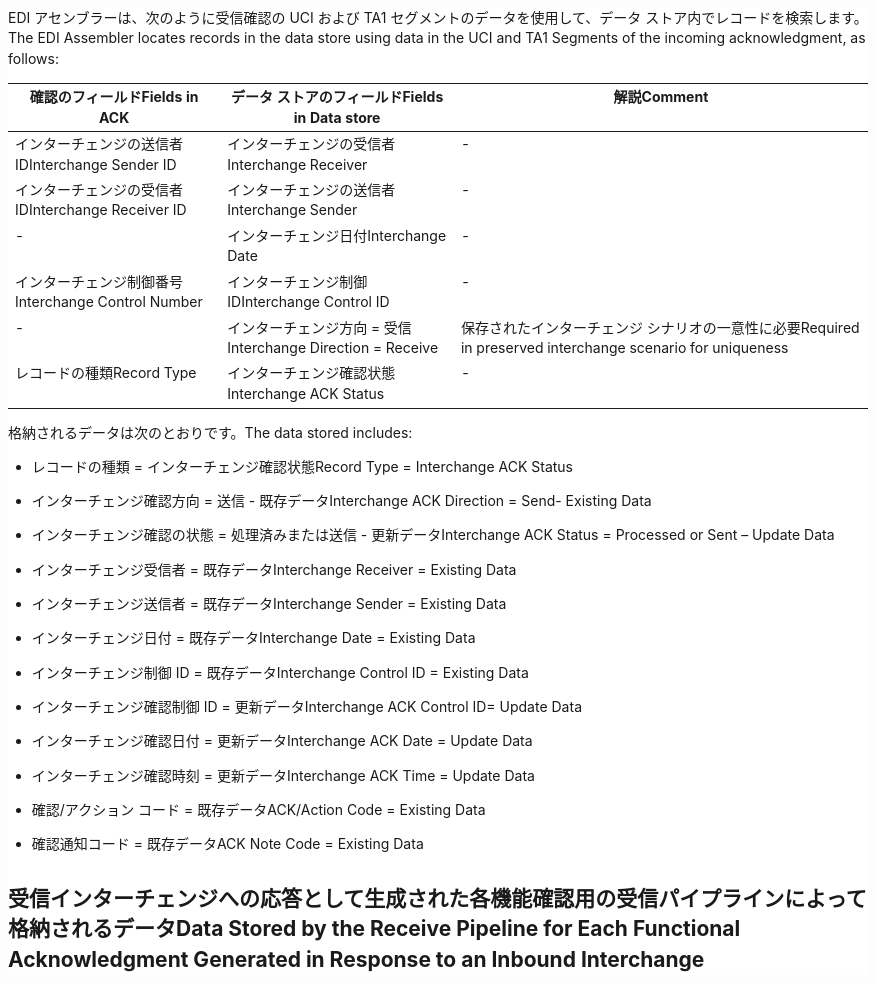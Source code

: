  <span data-ttu-id="3f51f-146">EDI アセンブラーは、次のように受信確認の UCI および TA1 セグメントのデータを使用して、データ ストア内でレコードを検索します。</span><span class="sxs-lookup"><span data-stu-id="3f51f-146">The EDI Assembler locates records in the data store using data in the UCI and TA1 Segments of the incoming acknowledgment, as follows:</span></span>  
  
|<span data-ttu-id="3f51f-147">確認のフィールド</span><span class="sxs-lookup"><span data-stu-id="3f51f-147">Fields in ACK</span></span>|<span data-ttu-id="3f51f-148">データ ストアのフィールド</span><span class="sxs-lookup"><span data-stu-id="3f51f-148">Fields in Data store</span></span>|<span data-ttu-id="3f51f-149">解説</span><span class="sxs-lookup"><span data-stu-id="3f51f-149">Comment</span></span>|  
|-------------------|--------------------------|-------------|  
|<span data-ttu-id="3f51f-150">インターチェンジの送信者 ID</span><span class="sxs-lookup"><span data-stu-id="3f51f-150">Interchange Sender ID</span></span>|<span data-ttu-id="3f51f-151">インターチェンジの受信者</span><span class="sxs-lookup"><span data-stu-id="3f51f-151">Interchange Receiver</span></span>|-|  
|<span data-ttu-id="3f51f-152">インターチェンジの受信者 ID</span><span class="sxs-lookup"><span data-stu-id="3f51f-152">Interchange Receiver ID</span></span>|<span data-ttu-id="3f51f-153">インターチェンジの送信者</span><span class="sxs-lookup"><span data-stu-id="3f51f-153">Interchange Sender</span></span>|-|  
|-|<span data-ttu-id="3f51f-154">インターチェンジ日付</span><span class="sxs-lookup"><span data-stu-id="3f51f-154">Interchange Date</span></span>|-|  
|<span data-ttu-id="3f51f-155">インターチェンジ制御番号</span><span class="sxs-lookup"><span data-stu-id="3f51f-155">Interchange Control Number</span></span>|<span data-ttu-id="3f51f-156">インターチェンジ制御 ID</span><span class="sxs-lookup"><span data-stu-id="3f51f-156">Interchange Control ID</span></span>|-|  
|-|<span data-ttu-id="3f51f-157">インターチェンジ方向 = 受信</span><span class="sxs-lookup"><span data-stu-id="3f51f-157">Interchange Direction = Receive</span></span>|<span data-ttu-id="3f51f-158">保存されたインターチェンジ シナリオの一意性に必要</span><span class="sxs-lookup"><span data-stu-id="3f51f-158">Required in preserved interchange scenario for uniqueness</span></span>|  
|<span data-ttu-id="3f51f-159">レコードの種類</span><span class="sxs-lookup"><span data-stu-id="3f51f-159">Record Type</span></span>|<span data-ttu-id="3f51f-160">インターチェンジ確認状態</span><span class="sxs-lookup"><span data-stu-id="3f51f-160">Interchange ACK Status</span></span>|-|  
  
 <span data-ttu-id="3f51f-161">格納されるデータは次のとおりです。</span><span class="sxs-lookup"><span data-stu-id="3f51f-161">The data stored includes:</span></span>  
  
-   <span data-ttu-id="3f51f-162">レコードの種類 = インターチェンジ確認状態</span><span class="sxs-lookup"><span data-stu-id="3f51f-162">Record Type = Interchange ACK Status</span></span>  
  
-   <span data-ttu-id="3f51f-163">インターチェンジ確認方向 = 送信 - 既存データ</span><span class="sxs-lookup"><span data-stu-id="3f51f-163">Interchange ACK Direction = Send- Existing Data</span></span>  
  
-   <span data-ttu-id="3f51f-164">インターチェンジ確認の状態 = 処理済みまたは送信 - 更新データ</span><span class="sxs-lookup"><span data-stu-id="3f51f-164">Interchange ACK Status = Processed or Sent – Update Data</span></span>  
  
-   <span data-ttu-id="3f51f-165">インターチェンジ受信者 = 既存データ</span><span class="sxs-lookup"><span data-stu-id="3f51f-165">Interchange Receiver = Existing Data</span></span>  
  
-   <span data-ttu-id="3f51f-166">インターチェンジ送信者 = 既存データ</span><span class="sxs-lookup"><span data-stu-id="3f51f-166">Interchange Sender = Existing Data</span></span>  
  
-   <span data-ttu-id="3f51f-167">インターチェンジ日付 = 既存データ</span><span class="sxs-lookup"><span data-stu-id="3f51f-167">Interchange Date = Existing Data</span></span>  
  
-   <span data-ttu-id="3f51f-168">インターチェンジ制御 ID = 既存データ</span><span class="sxs-lookup"><span data-stu-id="3f51f-168">Interchange Control ID = Existing Data</span></span>  
  
-   <span data-ttu-id="3f51f-169">インターチェンジ確認制御 ID = 更新データ</span><span class="sxs-lookup"><span data-stu-id="3f51f-169">Interchange ACK Control ID= Update Data</span></span>  
  
-   <span data-ttu-id="3f51f-170">インターチェンジ確認日付 = 更新データ</span><span class="sxs-lookup"><span data-stu-id="3f51f-170">Interchange ACK Date = Update Data</span></span>  
  
-   <span data-ttu-id="3f51f-171">インターチェンジ確認時刻 = 更新データ</span><span class="sxs-lookup"><span data-stu-id="3f51f-171">Interchange ACK Time = Update Data</span></span>  
  
-   <span data-ttu-id="3f51f-172">確認/アクション コード = 既存データ</span><span class="sxs-lookup"><span data-stu-id="3f51f-172">ACK/Action Code = Existing Data</span></span>  
  
-   <span data-ttu-id="3f51f-173">確認通知コード = 既存データ</span><span class="sxs-lookup"><span data-stu-id="3f51f-173">ACK Note Code = Existing Data</span></span>  
  
## <a name="data-stored-by-the-receive-pipeline-for-each-functional-acknowledgment-generated-in-response-to-an-inbound-interchange"></a><span data-ttu-id="3f51f-174">受信インターチェンジへの応答として生成された各機能確認用の受信パイプラインによって格納されるデータ</span><span class="sxs-lookup"><span data-stu-id="3f51f-174">Data Stored by the Receive Pipeline for Each Functional Acknowledgment Generated in Response to an Inbound Interchange</span></span>  